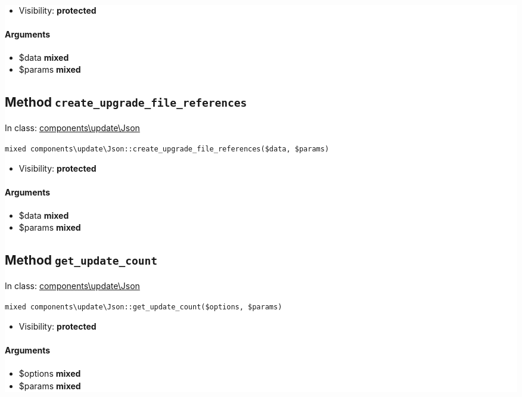 

* Visibility: **protected**

#### Arguments

* $data **mixed**
* $params **mixed**






## Method `create_upgrade_file_references`
In class: [components\update\Json](#top)

```
mixed components\update\Json::create_upgrade_file_references($data, $params)
```





* Visibility: **protected**

#### Arguments

* $data **mixed**
* $params **mixed**






## Method `get_update_count`
In class: [components\update\Json](#top)

```
mixed components\update\Json::get_update_count($options, $params)
```





* Visibility: **protected**

#### Arguments

* $options **mixed**
* $params **mixed**





